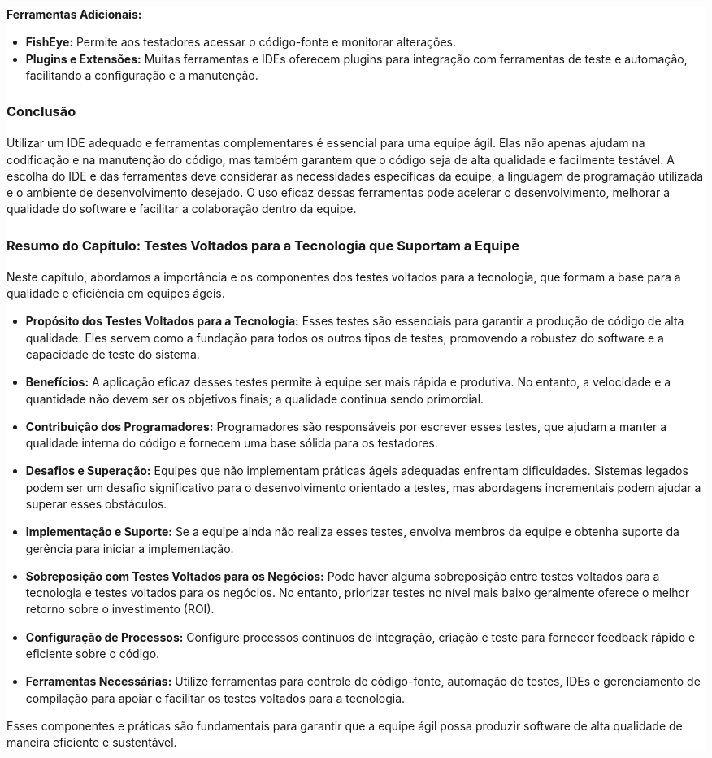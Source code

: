 **Ferramentas Adicionais:**
- **FishEye:** Permite aos testadores acessar o código-fonte e monitorar alterações.
- **Plugins e Extensões:** Muitas ferramentas e IDEs oferecem plugins para integração com ferramentas de teste e automação, facilitando a configuração e a manutenção.

### **Conclusão**

Utilizar um IDE adequado e ferramentas complementares é essencial para uma equipe ágil. Elas não apenas ajudam na codificação e na manutenção do código, mas também garantem que o código seja de alta qualidade e facilmente testável. A escolha do IDE e das ferramentas deve considerar as necessidades específicas da equipe, a linguagem de programação utilizada e o ambiente de desenvolvimento desejado. O uso eficaz dessas ferramentas pode acelerar o desenvolvimento, melhorar a qualidade do software e facilitar a colaboração dentro da equipe.


### Resumo do Capítulo: Testes Voltados para a Tecnologia que Suportam a Equipe

Neste capítulo, abordamos a importância e os componentes dos testes voltados para a tecnologia, que formam a base para a qualidade e eficiência em equipes ágeis.

- **Propósito dos Testes Voltados para a Tecnologia:** Esses testes são essenciais para garantir a produção de código de alta qualidade. Eles servem como a fundação para todos os outros tipos de testes, promovendo a robustez do software e a capacidade de teste do sistema.

- **Benefícios:** A aplicação eficaz desses testes permite à equipe ser mais rápida e produtiva. No entanto, a velocidade e a quantidade não devem ser os objetivos finais; a qualidade continua sendo primordial.

- **Contribuição dos Programadores:** Programadores são responsáveis por escrever esses testes, que ajudam a manter a qualidade interna do código e fornecem uma base sólida para os testadores.

- **Desafios e Superação:** Equipes que não implementam práticas ágeis adequadas enfrentam dificuldades. Sistemas legados podem ser um desafio significativo para o desenvolvimento orientado a testes, mas abordagens incrementais podem ajudar a superar esses obstáculos.

- **Implementação e Suporte:** Se a equipe ainda não realiza esses testes, envolva membros da equipe e obtenha suporte da gerência para iniciar a implementação.

- **Sobreposição com Testes Voltados para os Negócios:** Pode haver alguma sobreposição entre testes voltados para a tecnologia e testes voltados para os negócios. No entanto, priorizar testes no nível mais baixo geralmente oferece o melhor retorno sobre o investimento (ROI).

- **Configuração de Processos:** Configure processos contínuos de integração, criação e teste para fornecer feedback rápido e eficiente sobre o código.

- **Ferramentas Necessárias:** Utilize ferramentas para controle de código-fonte, automação de testes, IDEs e gerenciamento de compilação para apoiar e facilitar os testes voltados para a tecnologia.

Esses componentes e práticas são fundamentais para garantir que a equipe ágil possa produzir software de alta qualidade de maneira eficiente e sustentável.